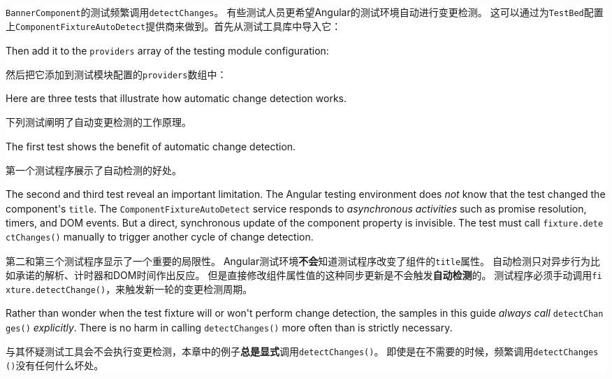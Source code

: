`BannerComponent`的测试频繁调用`detectChanges`。
有些测试人员更希望Angular的测试环境自动进行变更检测。
这可以通过为`TestBed`配置上`ComponentFixtureAutoDetect`提供商来做到。首先从测试工具库中导入它：


<code-example path="testing/src/app/banner.component.detect-changes.spec.ts" region="import-ComponentFixtureAutoDetect" title="src/app/banner.component.detect-changes.spec.ts (import)" linenums="false">

</code-example>



Then add it to the `providers` array of the testing module configuration:

然后把它添加到测试模块配置的`providers`数组中：


<code-example path="testing/src/app/banner.component.detect-changes.spec.ts" region="auto-detect" title="src/app/banner.component.detect-changes.spec.ts (AutoDetect)" linenums="false">

</code-example>



Here are three tests that illustrate how automatic change detection works.

下列测试阐明了自动变更检测的工作原理。


<code-example path="testing/src/app/banner.component.detect-changes.spec.ts" region="auto-detect-tests" title="src/app/banner.component.detect-changes.spec.ts (AutoDetect Tests)" linenums="false">

</code-example>



The first test shows the benefit of automatic change detection.

第一个测试程序展示了自动检测的好处。

The second and third test reveal an important limitation.
The Angular testing environment does _not_ know that the test changed the component's `title`.
The `ComponentFixtureAutoDetect` service responds to _asynchronous activities_ such as promise resolution, timers, and DOM events.
But a direct, synchronous update of the component property is invisible.
The test must call `fixture.detectChanges()` manually to trigger another cycle of change detection.

第二和第三个测试程序显示了一个重要的局限性。
Angular测试环境**不会**知道测试程序改变了组件的`title`属性。
自动检测只对异步行为比如承诺的解析、计时器和DOM时间作出反应。
但是直接修改组件属性值的这种同步更新是不会触发**自动检测**的。
测试程序必须手动调用`fixture.detectChange()`，来触发新一轮的变更检测周期。


<div class="alert is-helpful">



Rather than wonder when the test fixture will or won't perform change detection,
the samples in this guide _always call_ `detectChanges()` _explicitly_.
There is no harm in calling `detectChanges()` more often than is strictly necessary.

与其怀疑测试工具会不会执行变更检测，本章中的例子**总是显式**调用`detectChanges()`。
即使是在不需要的时候，频繁调用`detectChanges()`没有任何什么坏处。
